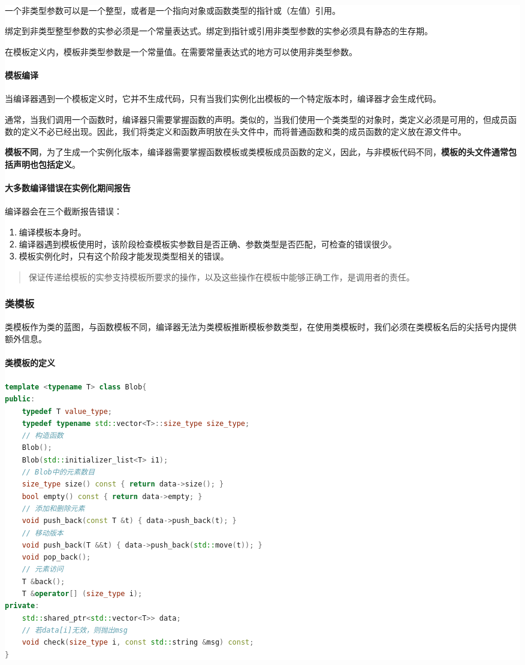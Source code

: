 一个非类型参数可以是一个整型，或者是一个指向对象或函数类型的指针或（左值）引用。

绑定到非类型整型参数的实参必须是一个常量表达式。绑定到指针或引用非类型参数的实参必须具有静态的生存期。

在模板定义内，模板非类型参数是一个常量值。在需要常量表达式的地方可以使用非类型参数。

#### 模板编译

当编译器遇到一个模板定义时，它并不生成代码，只有当我们实例化出模板的一个特定版本时，编译器才会生成代码。

通常，当我们调用一个函数时，编译器只需要掌握函数的声明。类似的，当我们使用一个类类型的对象时，类定义必须是可用的，但成员函数的定义不必已经出现。因此，我们将类定义和函数声明放在头文件中，而将普通函数和类的成员函数的定义放在源文件中。

**模板不同**，为了生成一个实例化版本，编译器需要掌握函数模板或类模板成员函数的定义，因此，与非模板代码不同，**模板的头文件通常包括声明也包括定义**。

#### 大多数编译错误在实例化期间报告

编译器会在三个截断报告错误：

1. 编译模板本身时。
2. 编译器遇到模板使用时，该阶段检查模板实参数目是否正确、参数类型是否匹配，可检查的错误很少。
3. 模板实例化时，只有这个阶段才能发现类型相关的错误。

> 保证传递给模板的实参支持模板所要求的操作，以及这些操作在模板中能够正确工作，是调用者的责任。

### 类模板

类模板作为类的蓝图，与函数模板不同，编译器无法为类模板推断模板参数类型，在使用类模板时，我们必须在类模板名后的尖括号内提供额外信息。

#### 类模板的定义

```c++
template <typename T> class Blob{
public:
    typedef T value_type;
    typedef typename std::vector<T>::size_type size_type;
    // 构造函数
    Blob();
    Blob(std::initializer_list<T> i1);
    // Blob中的元素数目
    size_type size() const { return data->size(); }
    bool empty() const { return data->empty; }
    // 添加和删除元素
    void push_back(const T &t) { data->push_back(t); }
    // 移动版本
    void push_back(T &&t) { data->push_back(std::move(t)); }
    void pop_back();
    // 元素访问
    T &back();
    T &operator[] (size_type i);
private:
    std::shared_ptr<std::vector<T>> data;
    // 若data[i]无效，则抛出msg
    void check(size_type i, const std::string &msg) const;
}
```
